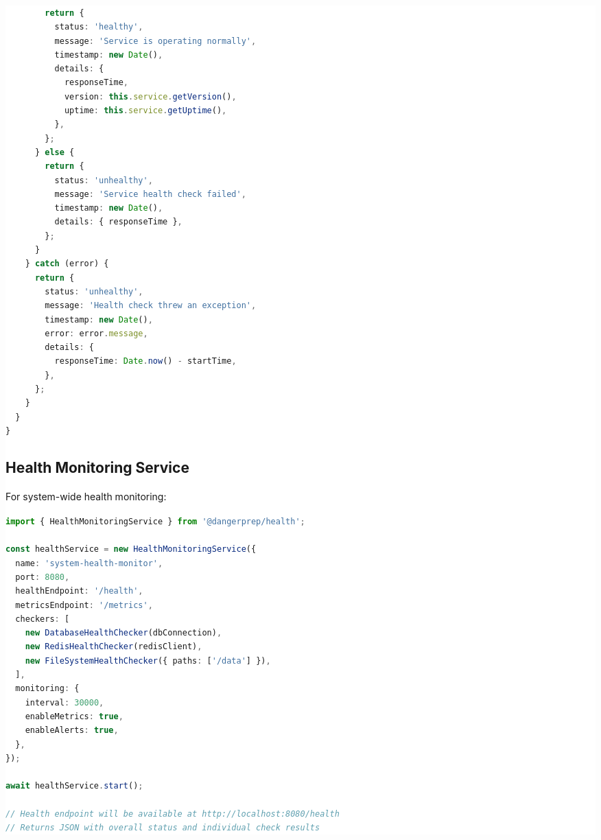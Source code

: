 ```typescript
        return {
          status: 'healthy',
          message: 'Service is operating normally',
          timestamp: new Date(),
          details: {
            responseTime,
            version: this.service.getVersion(),
            uptime: this.service.getUptime(),
          },
        };
      } else {
        return {
          status: 'unhealthy',
          message: 'Service health check failed',
          timestamp: new Date(),
          details: { responseTime },
        };
      }
    } catch (error) {
      return {
        status: 'unhealthy',
        message: 'Health check threw an exception',
        timestamp: new Date(),
        error: error.message,
        details: {
          responseTime: Date.now() - startTime,
        },
      };
    }
  }
}
```

## Health Monitoring Service

For system-wide health monitoring:

```typescript
import { HealthMonitoringService } from '@dangerprep/health';

const healthService = new HealthMonitoringService({
  name: 'system-health-monitor',
  port: 8080,
  healthEndpoint: '/health',
  metricsEndpoint: '/metrics',
  checkers: [
    new DatabaseHealthChecker(dbConnection),
    new RedisHealthChecker(redisClient),
    new FileSystemHealthChecker({ paths: ['/data'] }),
  ],
  monitoring: {
    interval: 30000,
    enableMetrics: true,
    enableAlerts: true,
  },
});

await healthService.start();

// Health endpoint will be available at http://localhost:8080/health
// Returns JSON with overall status and individual check results
```
